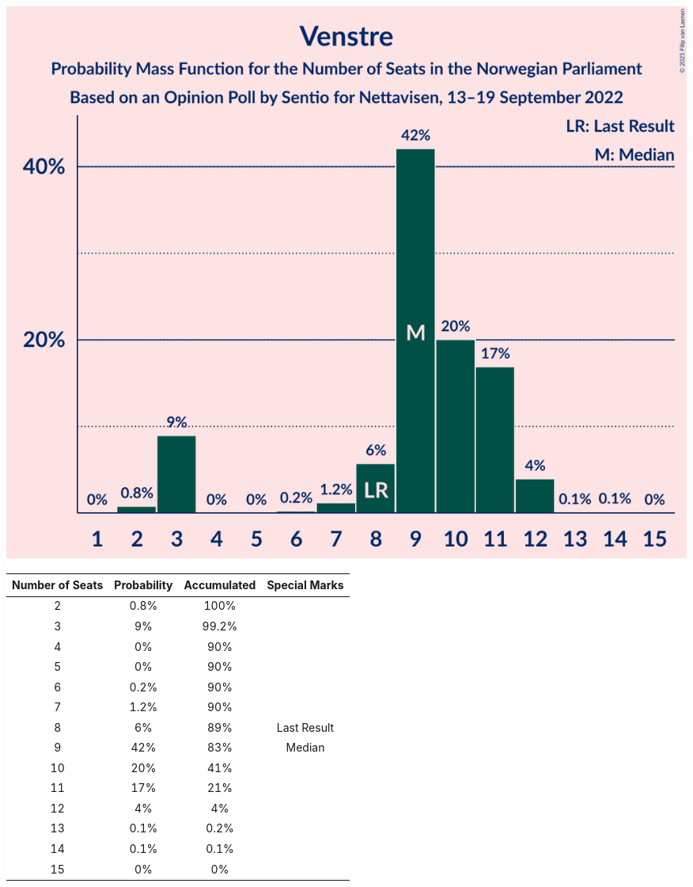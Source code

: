 ![Graph with seats probability mass function not yet produced](2022-09-19-Sentio-seats-pmf-venstre.png "Seats Probability Mass Function")

| Number of Seats | Probability | Accumulated | Special Marks |
|:---------------:|:-----------:|:-----------:|:-------------:|
| 2 | 0.8% | 100% |  |
| 3 | 9% | 99.2% |  |
| 4 | 0% | 90% |  |
| 5 | 0% | 90% |  |
| 6 | 0.2% | 90% |  |
| 7 | 1.2% | 90% |  |
| 8 | 6% | 89% | Last Result |
| 9 | 42% | 83% | Median |
| 10 | 20% | 41% |  |
| 11 | 17% | 21% |  |
| 12 | 4% | 4% |  |
| 13 | 0.1% | 0.2% |  |
| 14 | 0.1% | 0.1% |  |
| 15 | 0% | 0% |  |
